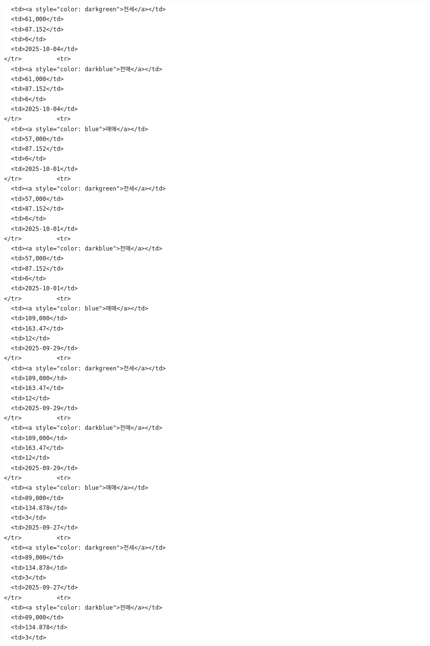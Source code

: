       <td><a style="color: darkgreen">전세</a></td>
      <td>61,000</td>
      <td>87.152</td>
      <td>6</td>
      <td>2025-10-04</td>
    </tr>          <tr>
      <td><a style="color: darkblue">전매</a></td>
      <td>61,000</td>
      <td>87.152</td>
      <td>6</td>
      <td>2025-10-04</td>
    </tr>          <tr>
      <td><a style="color: blue">매매</a></td>
      <td>57,000</td>
      <td>87.152</td>
      <td>6</td>
      <td>2025-10-01</td>
    </tr>          <tr>
      <td><a style="color: darkgreen">전세</a></td>
      <td>57,000</td>
      <td>87.152</td>
      <td>6</td>
      <td>2025-10-01</td>
    </tr>          <tr>
      <td><a style="color: darkblue">전매</a></td>
      <td>57,000</td>
      <td>87.152</td>
      <td>6</td>
      <td>2025-10-01</td>
    </tr>          <tr>
      <td><a style="color: blue">매매</a></td>
      <td>109,000</td>
      <td>163.47</td>
      <td>12</td>
      <td>2025-09-29</td>
    </tr>          <tr>
      <td><a style="color: darkgreen">전세</a></td>
      <td>109,000</td>
      <td>163.47</td>
      <td>12</td>
      <td>2025-09-29</td>
    </tr>          <tr>
      <td><a style="color: darkblue">전매</a></td>
      <td>109,000</td>
      <td>163.47</td>
      <td>12</td>
      <td>2025-09-29</td>
    </tr>          <tr>
      <td><a style="color: blue">매매</a></td>
      <td>89,000</td>
      <td>134.878</td>
      <td>3</td>
      <td>2025-09-27</td>
    </tr>          <tr>
      <td><a style="color: darkgreen">전세</a></td>
      <td>89,000</td>
      <td>134.878</td>
      <td>3</td>
      <td>2025-09-27</td>
    </tr>          <tr>
      <td><a style="color: darkblue">전매</a></td>
      <td>89,000</td>
      <td>134.878</td>
      <td>3</td>